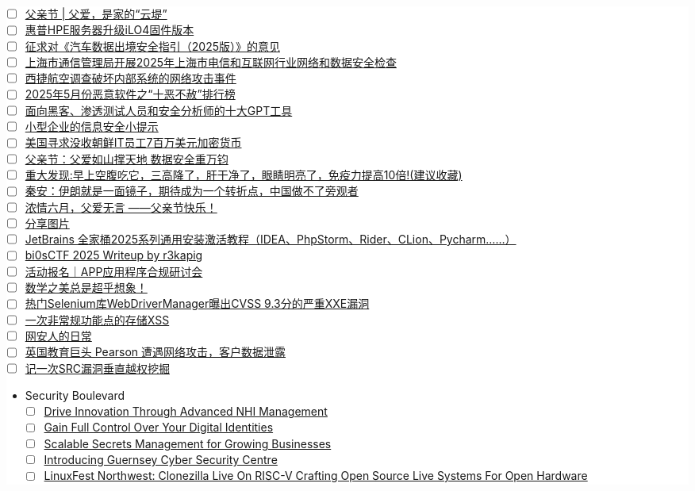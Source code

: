   - [ ] [父亲节 | 父爱，是家的“云堤”](https://mp.weixin.qq.com/s?__biz=MzkxNDY0MjMxNQ==&mid=2247536250&idx=1&sn=75a89e1debcff8b81b912c09132de530)
  - [ ] [惠普HPE服务器升级iLO4固件版本](https://mp.weixin.qq.com/s?__biz=MzI4NjAzMTk3MA==&mid=2458860783&idx=1&sn=7d631e50d10a138018e81ae4cd1dfa91)
  - [ ] [征求对《汽车数据出境安全指引（2025版）》的意见](https://mp.weixin.qq.com/s?__biz=Mzg5OTg5OTI1NQ==&mid=2247491072&idx=1&sn=21e18faa879178814a68e849d841e3d0)
  - [ ] [上海市通信管理局开展2025年上海市电信和互联网行业网络和数据安全检查](https://mp.weixin.qq.com/s?__biz=MzkxNTI2NTQxOA==&mid=2247497727&idx=1&sn=acc33ed467b0f879ea8c2fd53bdb87f1)
  - [ ] [西捷航空调查破坏内部系统的网络攻击事件](https://mp.weixin.qq.com/s?__biz=MzkxNTI2NTQxOA==&mid=2247497727&idx=2&sn=c6cc76e9fa1f914dbf8ca03c04310b0e)
  - [ ] [2025年5月份恶意软件之“十恶不赦”排行榜](https://mp.weixin.qq.com/s?__biz=MzA5MzU5MzQzMA==&mid=2652116329&idx=1&sn=9e3aded62b7b8e08c53a2d12736c1230)
  - [ ] [面向黑客、渗透测试人员和安全分析师的十大GPT工具](https://mp.weixin.qq.com/s?__biz=MzA5MzU5MzQzMA==&mid=2652116329&idx=2&sn=dee7d8cfb9c6a080032672d67fc8e74f)
  - [ ] [小型企业的信息安全小提示](https://mp.weixin.qq.com/s?__biz=Mzg2NjY2MTI3Mg==&mid=2247500447&idx=1&sn=6df595ad3da42d9e27811147925a2e46)
  - [ ] [美国寻求没收朝鲜IT员工7百万美元加密货币](https://mp.weixin.qq.com/s?__biz=Mzg2NjY2MTI3Mg==&mid=2247500447&idx=2&sn=ad93843e04277796685833013c294131)
  - [ ] [父亲节：父爱如山撑天地 数据安全重万钧](https://mp.weixin.qq.com/s?__biz=MzA4MTE0MTEwNQ==&mid=2668670393&idx=1&sn=8504c71e7fa47ce76d993980b3644c11)
  - [ ] [重大发现:早上空腹吃它，三高降了，肝干净了，眼睛明亮了，免疫力提高10倍!(建议收藏)](https://mp.weixin.qq.com/s?__biz=MzA5MDg1MDUyMA==&mid=2650480211&idx=1&sn=2464489827ccedd43826e5fd5f2024f7)
  - [ ] [秦安：伊朗就是一面镜子，期待成为一个转折点，中国做不了旁观者](https://mp.weixin.qq.com/s?__biz=MzA5MDg1MDUyMA==&mid=2650480211&idx=2&sn=8625b1a219ff8b0cc67a21582cade76c)
  - [ ] [浓情六月，父爱无言 ——父亲节快乐！](https://mp.weixin.qq.com/s?__biz=Mzg5MjE1NzgzMw==&mid=2247489811&idx=1&sn=2602fb9f4128fedfb1626416198add28)
  - [ ] [分享图片](https://mp.weixin.qq.com/s?__biz=MzI3Njc1MjcxMg==&mid=2247495661&idx=1&sn=b41c88c4670b84165af82fa06e0429c7)
  - [ ] [JetBrains 全家桶2025系列通用安装激活教程（IDEA、PhpStorm、Rider、CLion、Pycharm……）](https://mp.weixin.qq.com/s?__biz=Mzk0MzI2NzQ5MA==&mid=2247487423&idx=1&sn=5bca8039ed8b25d356069a6a3a5bcf83)
  - [ ] [bi0sCTF 2025 Writeup by r3kapig](https://mp.weixin.qq.com/s?__biz=MzI2MDE4MzkzMQ==&mid=2247484694&idx=1&sn=6ffad3593c0b3d1f1259f264a1250736)
  - [ ] [活动报名｜APP应用程序合规研讨会](https://mp.weixin.qq.com/s?__biz=MzU0Mzk0NDQyOA==&mid=2247522083&idx=1&sn=a8a25efc18a2fe462ec7494528934a56)
  - [ ] [数学之美总是超乎想象！](https://mp.weixin.qq.com/s?__biz=Mzg4NzY5NjgyNw==&mid=2247485506&idx=1&sn=064699f02cf966a6a4bb1f8a1b32504a)
  - [ ] [热门Selenium库WebDriverManager曝出CVSS 9.3分的严重XXE漏洞](https://mp.weixin.qq.com/s?__biz=MzU2NDY2OTU4Nw==&mid=2247521021&idx=1&sn=a0226934cfa766a45aeb4c8508e05a13)
  - [ ] [一次非常规功能点的存储XSS](https://mp.weixin.qq.com/s?__biz=MzkwODc1NTgyMg==&mid=2247485814&idx=1&sn=638a006a1df5e6023e808865601dd5e6)
  - [ ] [网安人的日常](https://mp.weixin.qq.com/s?__biz=MzU3MjU4MjM3MQ==&mid=2247490051&idx=1&sn=c511eb61e1d4874c11505712ca060972)
  - [ ] [英国教育巨头 Pearson 遭遇网络攻击，客户数据泄露](https://mp.weixin.qq.com/s?__biz=Mzg3ODY0NTczMA==&mid=2247493003&idx=1&sn=83ace1ab590366c809e5bca310c315f7)
  - [ ] [记一次SRC漏洞垂直越权挖掘](https://mp.weixin.qq.com/s?__biz=MzkwODc1NTgyMg==&mid=2247485807&idx=1&sn=f849a548f91e22fee19fce78d3285a8d)
- Security Boulevard
  - [ ] [Drive Innovation Through Advanced NHI Management](https://securityboulevard.com/2025/06/drive-innovation-through-advanced-nhi-management/?utm_source=rss&utm_medium=rss&utm_campaign=drive-innovation-through-advanced-nhi-management)
  - [ ] [Gain Full Control Over Your Digital Identities](https://securityboulevard.com/2025/06/gain-full-control-over-your-digital-identities/?utm_source=rss&utm_medium=rss&utm_campaign=gain-full-control-over-your-digital-identities)
  - [ ] [Scalable Secrets Management for Growing Businesses](https://securityboulevard.com/2025/06/scalable-secrets-management-for-growing-businesses/?utm_source=rss&utm_medium=rss&utm_campaign=scalable-secrets-management-for-growing-businesses)
  - [ ] [Introducing Guernsey Cyber Security Centre](https://securityboulevard.com/2025/06/introducing-guernsey-cyber-security-centre/?utm_source=rss&utm_medium=rss&utm_campaign=introducing-guernsey-cyber-security-centre)
  - [ ] [LinuxFest Northwest: Clonezilla Live On RISC-V Crafting Open Source Live Systems For Open Hardware](https://securityboulevard.com/2025/06/linuxfest-northwest-clonezilla-live-on-risc-v-crafting-open-source-live-systems-for-open-hardware/?utm_source=rss&utm_medium=rss&utm_campaign=linuxfest-northwest-clonezilla-live-on-risc-v-crafting-open-source-live-systems-for-open-hardware)